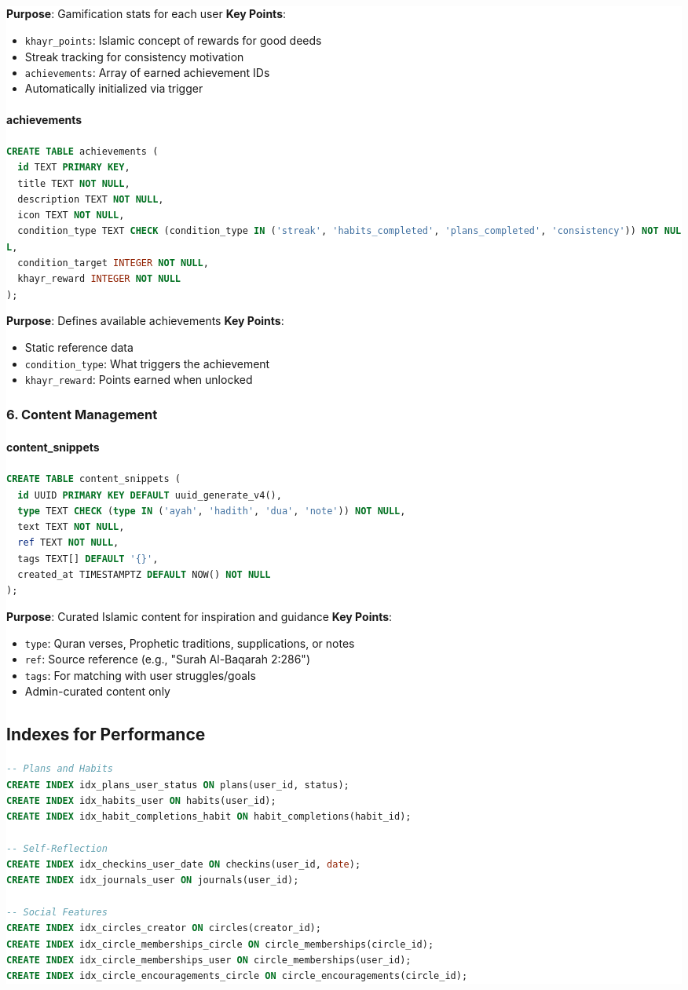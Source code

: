**Purpose**: Gamification stats for each user
**Key Points**:
- `khayr_points`: Islamic concept of rewards for good deeds
- Streak tracking for consistency motivation
- `achievements`: Array of earned achievement IDs
- Automatically initialized via trigger

#### achievements
```sql
CREATE TABLE achievements (
  id TEXT PRIMARY KEY,
  title TEXT NOT NULL,
  description TEXT NOT NULL,
  icon TEXT NOT NULL,
  condition_type TEXT CHECK (condition_type IN ('streak', 'habits_completed', 'plans_completed', 'consistency')) NOT NULL,
  condition_target INTEGER NOT NULL,
  khayr_reward INTEGER NOT NULL
);
```

**Purpose**: Defines available achievements
**Key Points**:
- Static reference data
- `condition_type`: What triggers the achievement
- `khayr_reward`: Points earned when unlocked

### 6. Content Management

#### content_snippets
```sql
CREATE TABLE content_snippets (
  id UUID PRIMARY KEY DEFAULT uuid_generate_v4(),
  type TEXT CHECK (type IN ('ayah', 'hadith', 'dua', 'note')) NOT NULL,
  text TEXT NOT NULL,
  ref TEXT NOT NULL,
  tags TEXT[] DEFAULT '{}',
  created_at TIMESTAMPTZ DEFAULT NOW() NOT NULL
);
```

**Purpose**: Curated Islamic content for inspiration and guidance
**Key Points**:
- `type`: Quran verses, Prophetic traditions, supplications, or notes
- `ref`: Source reference (e.g., "Surah Al-Baqarah 2:286")
- `tags`: For matching with user struggles/goals
- Admin-curated content only

## Indexes for Performance

```sql
-- Plans and Habits
CREATE INDEX idx_plans_user_status ON plans(user_id, status);
CREATE INDEX idx_habits_user ON habits(user_id);
CREATE INDEX idx_habit_completions_habit ON habit_completions(habit_id);

-- Self-Reflection
CREATE INDEX idx_checkins_user_date ON checkins(user_id, date);
CREATE INDEX idx_journals_user ON journals(user_id);

-- Social Features
CREATE INDEX idx_circles_creator ON circles(creator_id);
CREATE INDEX idx_circle_memberships_circle ON circle_memberships(circle_id);
CREATE INDEX idx_circle_memberships_user ON circle_memberships(user_id);
CREATE INDEX idx_circle_encouragements_circle ON circle_encouragements(circle_id);
```